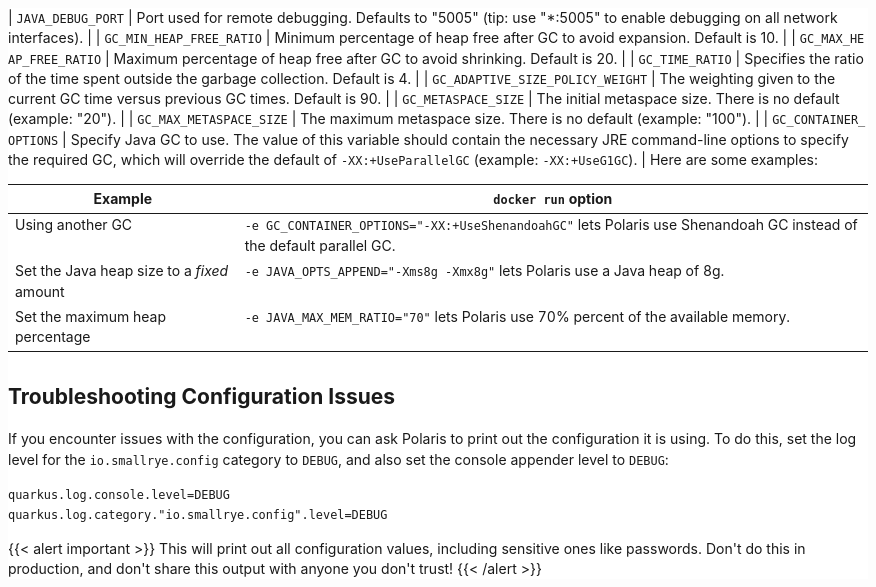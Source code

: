 | `JAVA_DEBUG_PORT`                | Port used for remote debugging. Defaults to "5005" (tip: use "*:5005" to enable debugging on all network interfaces).                                                                                                                                                                                                                                                                                                                                                                                                                  |
| `GC_MIN_HEAP_FREE_RATIO`         | Minimum percentage of heap free after GC to avoid expansion. Default is 10.                                                                                                                                                                                                                                                                                                                                                                                                                                                            |
| `GC_MAX_HEAP_FREE_RATIO`         | Maximum percentage of heap free after GC to avoid shrinking. Default is 20.                                                                                                                                                                                                                                                                                                                                                                                                                                                            |
| `GC_TIME_RATIO`                  | Specifies the ratio of the time spent outside the garbage collection. Default is 4.                                                                                                                                                                                                                                                                                                                                                                                                                                                    |
| `GC_ADAPTIVE_SIZE_POLICY_WEIGHT` | The weighting given to the current GC time versus previous GC times. Default is 90.                                                                                                                                                                                                                                                                                                                                                                                                                                                    |
| `GC_METASPACE_SIZE`              | The initial metaspace size. There is no default (example: "20").                                                                                                                                                                                                                                                                                                                                                                                                                                                                       |
| `GC_MAX_METASPACE_SIZE`          | The maximum metaspace size. There is no default (example: "100").                                                                                                                                                                                                                                                                                                                                                                                                                                                                      |
| `GC_CONTAINER_OPTIONS`           | Specify Java GC to use. The value of this variable should contain the necessary JRE command-line options to specify the required GC, which will override the default of `-XX:+UseParallelGC` (example: `-XX:+UseG1GC`).                                                                                                                                                                                                                                                                                                                |
Here are some examples:

| Example                                    | `docker run` option                                                                                                 |
|--------------------------------------------|---------------------------------------------------------------------------------------------------------------------|
| Using another GC                           | `-e GC_CONTAINER_OPTIONS="-XX:+UseShenandoahGC"` lets Polaris use Shenandoah GC instead of the default parallel GC. |
| Set the Java heap size to a _fixed_ amount | `-e JAVA_OPTS_APPEND="-Xms8g -Xmx8g"` lets Polaris use a Java heap of 8g.                                           |
| Set the maximum heap percentage            | `-e JAVA_MAX_MEM_RATIO="70"` lets Polaris use 70% percent of the available memory.                                  |


## Troubleshooting Configuration Issues

If you encounter issues with the configuration, you can ask Polaris to print out the configuration it
is using. To do this, set the log level for the `io.smallrye.config` category to `DEBUG`, and also
set the console appender level to `DEBUG`:

```properties
quarkus.log.console.level=DEBUG
quarkus.log.category."io.smallrye.config".level=DEBUG
```

{{< alert important >}}
This will print out all configuration values, including sensitive ones like
passwords. Don't do this in production, and don't share this output with anyone you don't trust!
{{< /alert >}}
